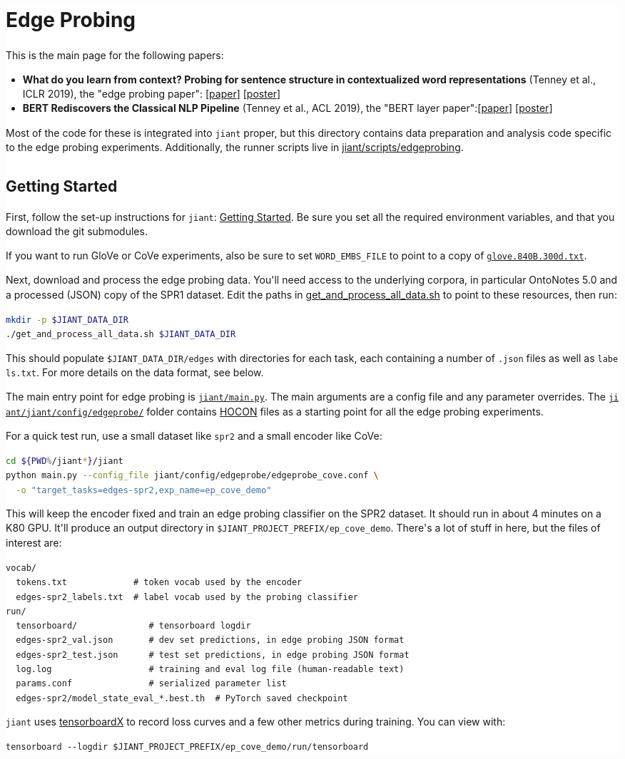 # Edge Probing

This is the main page for the following papers:

- **What do you learn from context? Probing for sentence structure in contextualized word representations** (Tenney et al., ICLR 2019), the "edge probing paper": [[paper](https://openreview.net/forum?id=SJzSgnRcKX)] [[poster](https://iftenney.github.io/edgeprobe-poster-iclr-final.pdf)]
- **BERT Rediscovers the Classical NLP Pipeline** (Tenney et al., ACL 2019), the "BERT layer paper":[[paper](https://arxiv.org/abs/1905.05950)] [[poster](https://iftenney.github.io/bert-layer-poster-acl-final.pdf)]

Most of the code for these is integrated into `jiant` proper, but this directory contains data preparation and analysis code specific to the edge probing experiments. Additionally, the runner scripts live in [jiant/scripts/edgeprobing](../scripts/edgeprobing).

## Getting Started

First, follow the set-up instructions for `jiant`: [Getting Started](../README.md#getting-started). Be sure you set all the required environment variables, and that you download the git submodules.

If you want to run GloVe or CoVe experiments, also be sure to set `WORD_EMBS_FILE` to point to a copy of [`glove.840B.300d.txt`](http://nlp.stanford.edu/data/glove.840B.300d.zip).

Next, download and process the edge probing data. You'll need access to the underlying corpora, in particular OntoNotes 5.0 and a processed (JSON) copy of the SPR1 dataset. Edit the paths in [get_and_process_all_data.sh](get_and_process_all_data.sh) to point to these resources, then run:

```sh
mkdir -p $JIANT_DATA_DIR
./get_and_process_all_data.sh $JIANT_DATA_DIR
```
This should populate `$JIANT_DATA_DIR/edges` with directories for each task, each containing a number of `.json` files as well as `labels.txt`. For more details on the data format, see below.

The main entry point for edge probing is [`jiant/main.py`](../main.py). The main arguments are a config file and any parameter overrides. The [`jiant/jiant/config/edgeprobe/`](../jiant/config/edgeprobe/) folder contains [HOCON](https://github.com/lightbend/config/blob/master/HOCON.md) files as a starting point for all the edge probing experiments.

For a quick test run, use a small dataset like `spr2` and a small encoder like CoVe:
```sh
cd ${PWD%/jiant*}/jiant
python main.py --config_file jiant/config/edgeprobe/edgeprobe_cove.conf \
  -o "target_tasks=edges-spr2,exp_name=ep_cove_demo"
```
This will keep the encoder fixed and train an edge probing classifier on the SPR2 dataset. It should run in about 4 minutes on a K80 GPU. It'll produce an output directory in `$JIANT_PROJECT_PREFIX/ep_cove_demo`. There's a lot of stuff in here, but the files of interest are:
```
vocab/
  tokens.txt             # token vocab used by the encoder
  edges-spr2_labels.txt  # label vocab used by the probing classifier
run/
  tensorboard/              # tensorboard logdir
  edges-spr2_val.json       # dev set predictions, in edge probing JSON format
  edges-spr2_test.json      # test set predictions, in edge probing JSON format
  log.log                   # training and eval log file (human-readable text)
  params.conf               # serialized parameter list
  edges-spr2/model_state_eval_*.best.th  # PyTorch saved checkpoint
```
`jiant` uses [tensorboardX](https://github.com/lanpa/tensorboardX) to record loss curves and a few other metrics during training. You can view with:
```
tensorboard --logdir $JIANT_PROJECT_PREFIX/ep_cove_demo/run/tensorboard
```
